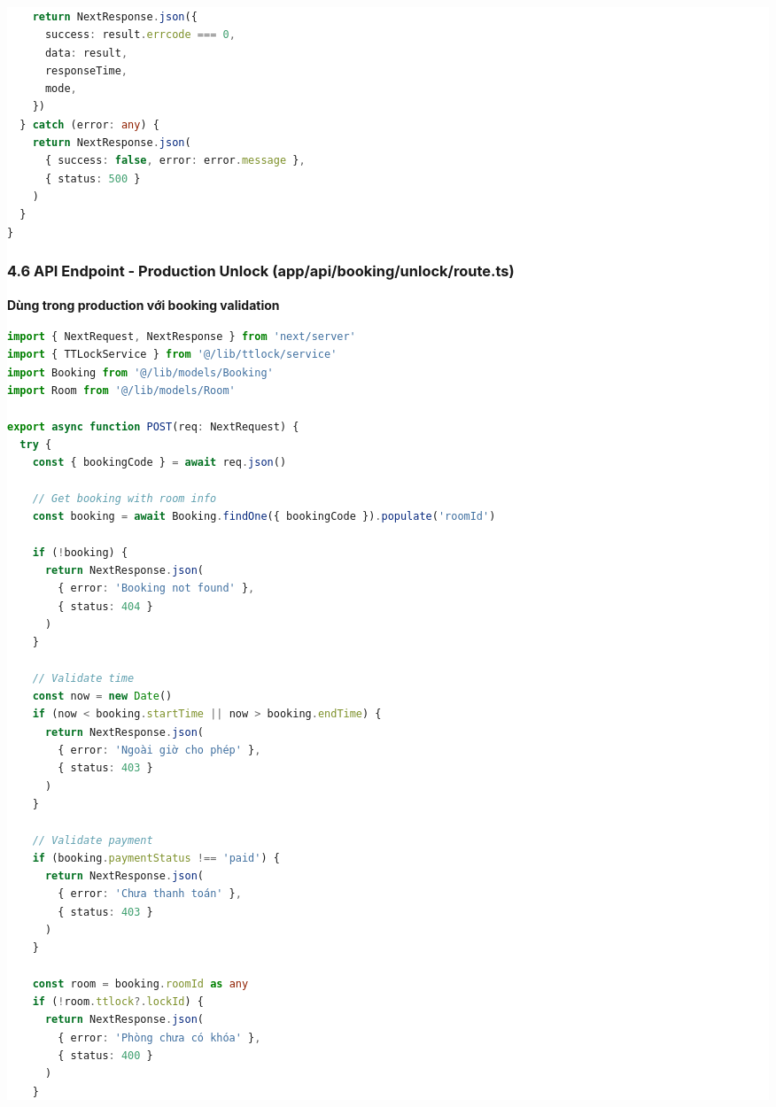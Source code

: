 ```typescript
    return NextResponse.json({
      success: result.errcode === 0,
      data: result,
      responseTime,
      mode,
    })
  } catch (error: any) {
    return NextResponse.json(
      { success: false, error: error.message },
      { status: 500 }
    )
  }
}
```
### 4.6 API Endpoint - Production Unlock (app/api/booking/unlock/route.ts)

**Dùng trong production với booking validation**

```typescript
import { NextRequest, NextResponse } from 'next/server'
import { TTLockService } from '@/lib/ttlock/service'
import Booking from '@/lib/models/Booking'
import Room from '@/lib/models/Room'

export async function POST(req: NextRequest) {
  try {
    const { bookingCode } = await req.json()
    
    // Get booking with room info
    const booking = await Booking.findOne({ bookingCode }).populate('roomId')
    
    if (!booking) {
      return NextResponse.json(
        { error: 'Booking not found' },
        { status: 404 }
      )
    }

    // Validate time
    const now = new Date()
    if (now < booking.startTime || now > booking.endTime) {
      return NextResponse.json(
        { error: 'Ngoài giờ cho phép' },
        { status: 403 }
      )
    }

    // Validate payment
    if (booking.paymentStatus !== 'paid') {
      return NextResponse.json(
        { error: 'Chưa thanh toán' },
        { status: 403 }
      )
    }

    const room = booking.roomId as any
    if (!room.ttlock?.lockId) {
      return NextResponse.json(
        { error: 'Phòng chưa có khóa' },
        { status: 400 }
      )
    }
```
